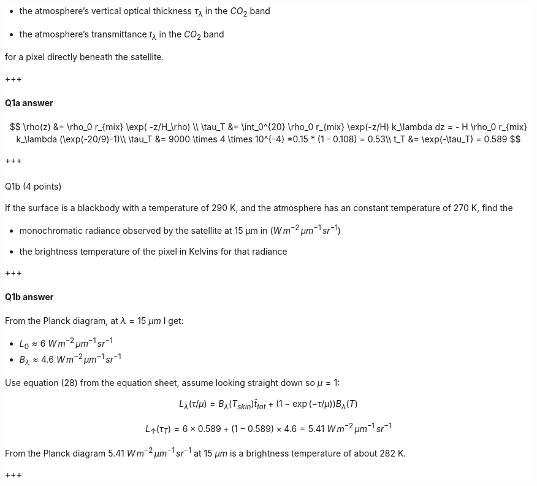- the atmosphere’s vertical optical thickness
    $τ_λ$ in the $CO_2$ band

- the atmosphere’s transmittance $t_\lambda$ in the $CO_2$
    band

for a pixel directly beneath the satellite.

+++

#### Q1a answer

$$
 \rho(z) &= \rho_0 r_{mix} \exp( -z/H_\rho) \\
 \tau_T &= \int_0^{20} \rho_0 r_{mix} \exp(-z/H) k_\lambda dz = - H \rho_0 r_{mix} k_\lambda (\exp(-20/9)-1)\\
 \tau_T &= 9000 \times 4 \times 10^{-4} *0.15 * (1 - 0.108) = 0.53\\
 t_T &= \exp(-\tau_T) = 0.589
$$

+++

### 

Q1b (4 points)
 
If the surface is a blackbody with a temperature of 290 K, and
        the atmosphere has an constant temperature of 270 K, find the

-   monochromatic radiance observed by the satellite at 15
        μm in ($W\,m^{-2}\,\mu m^{-1}\,sr^{-1}$)

-   the brightness temperature of the pixel in Kelvins for that
        radiance

+++

#### Q1b answer

  From the Planck diagram, at $\lambda=15\ \mu m$ I get:
  
  - $L_0 \approx 6\ W\,m^{-2}\,\mu m^{-1}\,sr^{-1}$
  - $B_\lambda \approx 4.6\ W\,m^{-2}\,\mu m^{-1}\,sr^{-1}$

Use equation (28) from the equation sheet, assume looking straight down
so $\mu = 1$:

$$
 L_\lambda(\tau/\mu)= B_\lambda(T_{skin}) \hat{t}_{tot} 
             +  (1 - \exp(-\tau/\mu) )B_\lambda(T)
$$
  
  $$L_\uparrow(\tau_T) = 6 \times 0.589   + (1 - 0.589) \times 4.6 = 5.41\ W\,m^{-2}\,\mu m^{-1}\,sr^{-1}$$
  
  From the Planck diagram 5.41 $W\,m^{-2}\,\mu m^{-1}\,sr^{-1}$ at 15 $\mu m$ is a brightness temperature of about 282 K.

+++
